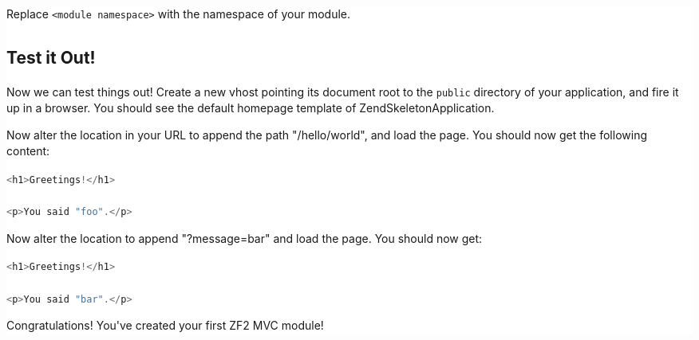 Replace `<module namespace>` with the namespace of your module.

## Test it Out!

Now we can test things out! Create a new vhost pointing its document root to the `public` directory
of your application, and fire it up in a browser. You should see the default homepage template of
ZendSkeletonApplication.

Now alter the location in your URL to append the path "/hello/world", and load the page. You should
now get the following content:

```php
<h1>Greetings!</h1>

<p>You said "foo".</p>
```

Now alter the location to append "?message=bar" and load the page. You should now get:

```php
<h1>Greetings!</h1>

<p>You said "bar".</p>
```

Congratulations! You've created your first ZF2 MVC module!
